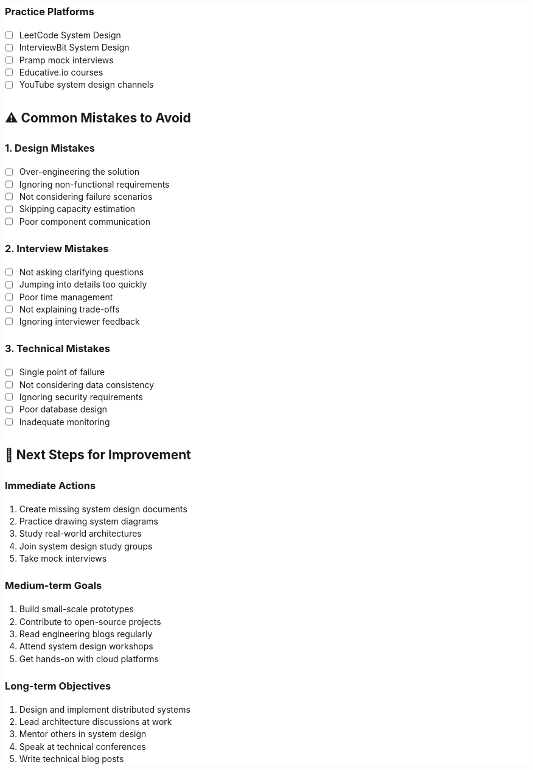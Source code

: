 ### **Practice Platforms**

- [ ] LeetCode System Design
- [ ] InterviewBit System Design
- [ ] Pramp mock interviews
- [ ] Educative.io courses
- [ ] YouTube system design channels

## ⚠️ Common Mistakes to Avoid

### **1. Design Mistakes**

- [ ] Over-engineering the solution
- [ ] Ignoring non-functional requirements
- [ ] Not considering failure scenarios
- [ ] Skipping capacity estimation
- [ ] Poor component communication

### **2. Interview Mistakes**

- [ ] Not asking clarifying questions
- [ ] Jumping into details too quickly
- [ ] Poor time management
- [ ] Not explaining trade-offs
- [ ] Ignoring interviewer feedback

### **3. Technical Mistakes**

- [ ] Single point of failure
- [ ] Not considering data consistency
- [ ] Ignoring security requirements
- [ ] Poor database design
- [ ] Inadequate monitoring

## 🎯 Next Steps for Improvement

### **Immediate Actions**

1. Create missing system design documents
2. Practice drawing system diagrams
3. Study real-world architectures
4. Join system design study groups
5. Take mock interviews

### **Medium-term Goals**

1. Build small-scale prototypes
2. Contribute to open-source projects
3. Read engineering blogs regularly
4. Attend system design workshops
5. Get hands-on with cloud platforms

### **Long-term Objectives**

1. Design and implement distributed systems
2. Lead architecture discussions at work
3. Mentor others in system design
4. Speak at technical conferences
5. Write technical blog posts

